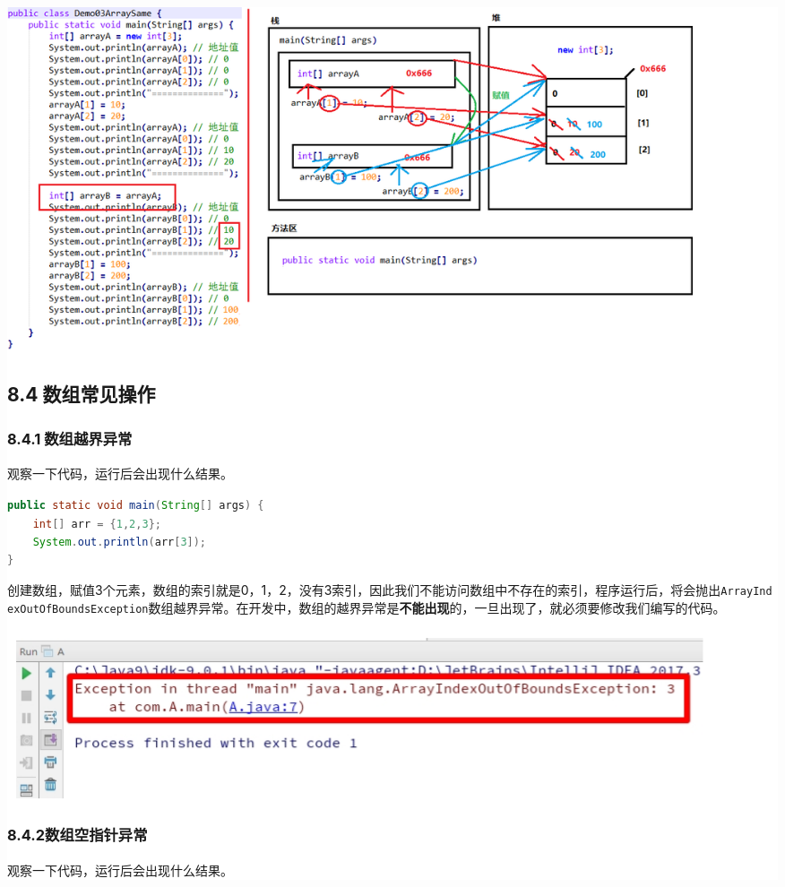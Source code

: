 ![](参考/19-两个引用指向同一个数组的内存图.png)

## 8.4 数组常见操作

### 8.4.1 数组越界异常

观察一下代码，运行后会出现什么结果。

```java
public static void main(String[] args) {
    int[] arr = {1,2,3};
    System.out.println(arr[3]);
}
```

创建数组，赋值3个元素，数组的索引就是0，1，2，没有3索引，因此我们不能访问数组中不存在的索引，程序运行后，将会抛出`ArrayIndexOutOfBoundsException`数组越界异常。在开发中，数组的越界异常是**不能出现**的，一旦出现了，就必须要修改我们编写的代码。

![](参考/21-数组越界异常报错.png)

### 8.4.2数组空指针异常

观察一下代码，运行后会出现什么结果。
